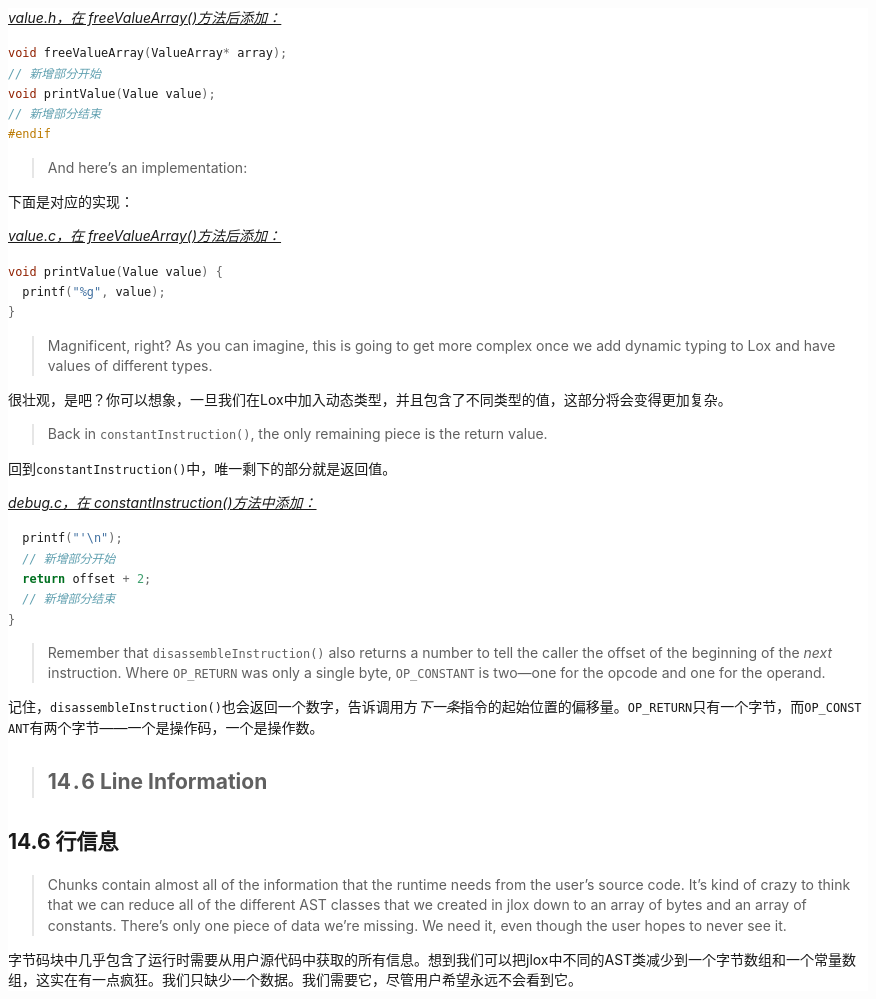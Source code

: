 *<u>value.h，在 freeValueArray()方法后添加：</u>*

```c
void freeValueArray(ValueArray* array);
// 新增部分开始
void printValue(Value value);
// 新增部分结束
#endif
```

> And here’s an implementation:

下面是对应的实现：

*<u>value.c，在 freeValueArray()方法后添加：</u>*

```c
void printValue(Value value) {
  printf("%g", value);
}
```

> Magnificent, right? As you can imagine, this is going to get more complex once we add dynamic typing to Lox and have values of different types.

很壮观，是吧？你可以想象，一旦我们在Lox中加入动态类型，并且包含了不同类型的值，这部分将会变得更加复杂。

> Back in `constantInstruction()`, the only remaining piece is the return value.

回到`constantInstruction()`中，唯一剩下的部分就是返回值。

*<u>debug.c，在 constantInstruction()方法中添加：</u>*

```c
  printf("'\n");
  // 新增部分开始
  return offset + 2;
  // 新增部分结束
}
```

> Remember that `disassembleInstruction()` also returns a number to tell the caller the offset of the beginning of the *next* instruction. Where `OP_RETURN` was only a single byte, `OP_CONSTANT` is two—one for the opcode and one for the operand.

记住，`disassembleInstruction()`也会返回一个数字，告诉调用方*下一条*指令的起始位置的偏移量。`OP_RETURN`只有一个字节，而`OP_CONSTANT`有两个字节——一个是操作码，一个是操作数。

> ## 14 . 6 Line Information

## 14.6 行信息

> Chunks contain almost all of the information that the runtime needs from the user’s source code. It’s kind of crazy to think that we can reduce all of the different AST classes that we created in jlox down to an array of bytes and an array of constants. There’s only one piece of data we’re missing. We need it, even though the user hopes to never see it.

字节码块中几乎包含了运行时需要从用户源代码中获取的所有信息。想到我们可以把jlox中不同的AST类减少到一个字节数组和一个常量数组，这实在有一点疯狂。我们只缺少一个数据。我们需要它，尽管用户希望永远不会看到它。
